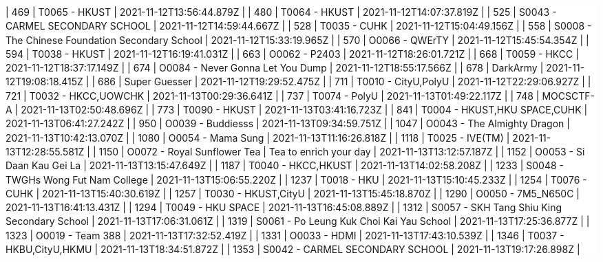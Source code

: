 | 469 | T0065 - HKUST | 2021-11-12T13:56:44.879Z |
| 480 | T0064 - HKUST | 2021-11-12T14:07:37.819Z |
| 525 | S0043 - CARMEL SECONDARY SCHOOL | 2021-11-12T14:59:44.667Z |
| 528 | T0035 - CUHK | 2021-11-12T15:04:49.156Z |
| 558 | S0008 - The Chinese Foundation Secondary School | 2021-11-12T15:33:19.965Z |
| 570 | O0066 - QWErTY | 2021-11-12T15:45:54.354Z |
| 594 | T0038 - HKUST | 2021-11-12T16:19:41.031Z |
| 663 | O0062 - P2403 | 2021-11-12T18:26:01.721Z |
| 668 | T0059 - HKCC | 2021-11-12T18:37:17.149Z |
| 674 | O0084 - Never Gonna Let You Dump | 2021-11-12T18:55:17.566Z |
| 678 | DarkArmy | 2021-11-12T19:08:18.415Z |
| 686 | Super Guesser | 2021-11-12T19:29:52.475Z |
| 711 | T0010 - CityU,PolyU | 2021-11-12T22:29:06.927Z |
| 721 | T0032 - HKCC,UOWCHK | 2021-11-13T00:29:36.641Z |
| 737 | T0074 - PolyU | 2021-11-13T01:49:22.117Z |
| 748 | MOCSCTF-A | 2021-11-13T02:50:48.696Z |
| 773 | T0090 - HKUST | 2021-11-13T03:41:16.723Z |
| 841 | T0004 - HKUST,HKU SPACE,CUHK | 2021-11-13T06:41:27.242Z |
| 950 | O0039 - Buddiesss | 2021-11-13T09:34:59.751Z |
| 1047 | O0043 - The Almighty Dragon | 2021-11-13T10:42:13.070Z |
| 1080 | O0054 - Mama Sung | 2021-11-13T11:16:26.818Z |
| 1118 | T0025 - IVE(TM) | 2021-11-13T12:28:55.581Z |
| 1150 | O0072 - Royal Sunflower Tea | Tea to enrich your day | 2021-11-13T13:12:57.187Z |
| 1152 | O0053 - Si Daan Kau Gei La | 2021-11-13T13:15:47.649Z |
| 1187 | T0040 - HKCC,HKUST | 2021-11-13T14:02:58.208Z |
| 1233 | S0048 - TWGHs Wong Fut Nam College | 2021-11-13T15:06:55.220Z |
| 1237 | T0018 - HKU | 2021-11-13T15:10:45.233Z |
| 1254 | T0076 - CUHK | 2021-11-13T15:40:30.619Z |
| 1257 | T0030 - HKUST,CityU | 2021-11-13T15:45:18.870Z |
| 1290 | O0050 - 7M5_N650C | 2021-11-13T16:41:13.431Z |
| 1294 | T0049 - HKU SPACE | 2021-11-13T16:45:08.889Z |
| 1312 | S0057 - SKH Tang Shiu King Secondary School | 2021-11-13T17:06:31.061Z |
| 1319 | S0061 - Po Leung Kuk Choi Kai Yau School | 2021-11-13T17:25:36.877Z |
| 1323 | O0019 - Team 388 | 2021-11-13T17:32:52.419Z |
| 1331 | O0033 - HDMI | 2021-11-13T17:43:10.539Z |
| 1346 | T0037 - HKBU,CityU,HKMU | 2021-11-13T18:34:51.872Z |
| 1353 | S0042 - CARMEL SECONDARY SCHOOL | 2021-11-13T19:17:26.898Z |